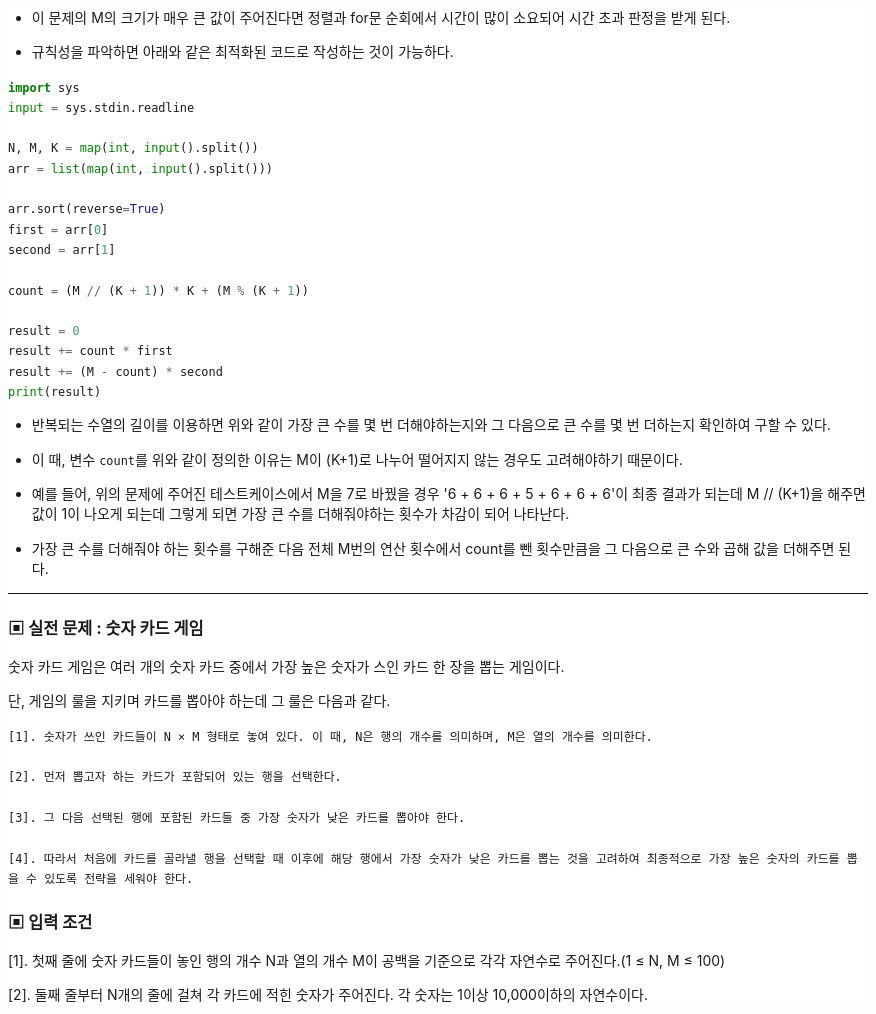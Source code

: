 - 이 문제의 M의 크기가 매우 큰 값이 주어진다면 정렬과 for문 순회에서 시간이 많이 소요되어 시간 초과 판정을 받게 된다.

- 규칙성을 파악하면 아래와 같은 최적화된 코드로 작성하는 것이 가능하다.

```python
import sys
input = sys.stdin.readline

N, M, K = map(int, input().split())
arr = list(map(int, input().split()))

arr.sort(reverse=True)
first = arr[0]
second = arr[1]

count = (M // (K + 1)) * K + (M % (K + 1))

result = 0
result += count * first
result += (M - count) * second
print(result)
```

- 반복되는 수열의 길이를 이용하면 위와 같이 가장 큰 수를 몇 번 더해야하는지와 그 다음으로 큰 수를 몇 번 더하는지 확인하여 구할 수 있다.

- 이 때, 변수 `count`를 위와 같이 정의한 이유는 M이 (K+1)로 나누어 떨어지지 않는 경우도 고려해야하기 때문이다.

- 예를 들어, 위의 문제에 주어진 테스트케이스에서 M을 7로 바꿨을 경우 '6 + 6 + 6 + 5 + 6 + 6 + 6'이 최종 결과가 되는데 M // (K+1)을 해주면 값이 1이 나오게 되는데 그렇게 되면 가장 큰 수를 더해줘야하는 횟수가 차감이 되어 나타난다.

- 가장 큰 수를 더해줘야 하는 횟수를 구해준 다음 전체 M번의 연산 횟수에서 count를 뺀 횟수만큼을 그 다음으로 큰 수와 곱해 값을 더해주면 된다.

---

### ▣ 실전 문제 : 숫자 카드 게임

숫자 카드 게임은 여러 개의 숫자 카드 중에서 가장 높은 숫자가 스인 카드 한 장을 뽑는 게임이다.

단, 게임의 룰을 지키며 카드를 뽑아야 하는데 그 룰은 다음과 같다.

```bash
[1]. 숫자가 쓰인 카드들이 N × M 형태로 놓여 있다. 이 때, N은 행의 개수를 의미하며, M은 열의 개수를 의미한다.

[2]. 먼저 뽑고자 하는 카드가 포함되어 있는 행을 선택한다.

[3]. 그 다음 선택된 행에 포함된 카드들 중 가장 숫자가 낮은 카드를 뽑아야 한다.

[4]. 따라서 처음에 카드를 골라낼 행을 선택할 때 이후에 해당 행에서 가장 숫자가 낮은 카드를 뽑는 것을 고려하여 최종적으로 가장 높은 숫자의 카드를 뽑을 수 있도록 전략을 세워야 한다.
```

### ▣ 입력 조건

[1]. 첫째 줄에 숫자 카드들이 놓인 행의 개수 N과 열의 개수 M이 공백을 기준으로 각각 자연수로 주어진다.(1 ≤ N, M ≤ 100)

[2]. 둘째 줄부터 N개의 줄에 걸쳐 각 카드에 적힌 숫자가 주어진다. 각 숫자는 1이상 10,000이하의 자연수이다.
